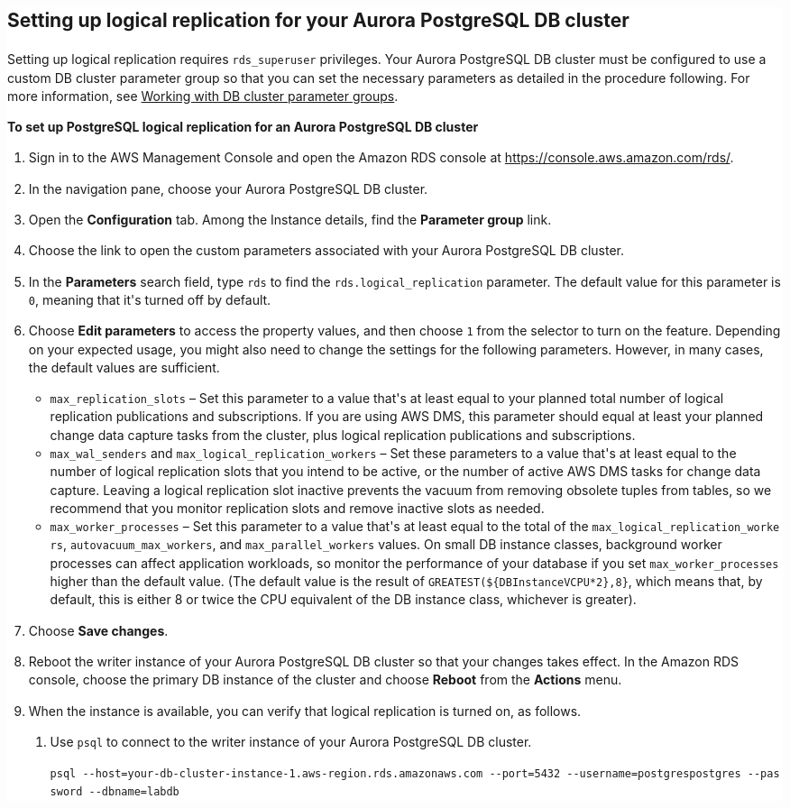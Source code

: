 ## Setting up logical replication for your Aurora PostgreSQL DB cluster<a name="AuroraPostgreSQL.Replication.Logical.Configure"></a>

Setting up logical replication requires `rds_superuser` privileges\. Your Aurora PostgreSQL DB cluster must be configured to use a custom DB cluster parameter group so that you can set the necessary parameters as detailed in the procedure following\. For more information, see [Working with DB cluster parameter groups](USER_WorkingWithDBClusterParamGroups.md)\. 

**To set up PostgreSQL logical replication for an Aurora PostgreSQL DB cluster**

1. Sign in to the AWS Management Console and open the Amazon RDS console at [https://console\.aws\.amazon\.com/rds/](https://console.aws.amazon.com/rds/)\.

1. In the navigation pane, choose your Aurora PostgreSQL DB cluster\.

1. Open the **Configuration** tab\. Among the Instance details, find the **Parameter group** link\. 

1. Choose the link to open the custom parameters associated with your Aurora PostgreSQL DB cluster\. 

1. In the **Parameters** search field, type `rds` to find the `rds.logical_replication` parameter\. The default value for this parameter is `0`, meaning that it's turned off by default\. 

1. Choose **Edit parameters** to access the property values, and then choose `1` from the selector to turn on the feature\. Depending on your expected usage, you might also need to change the settings for the following parameters\. However, in many cases, the default values are sufficient\. 
   + `max_replication_slots` – Set this parameter to a value that's at least equal to your planned total number of logical replication publications and subscriptions\. If you are using AWS DMS, this parameter should equal at least your planned change data capture tasks from the cluster, plus logical replication publications and subscriptions\. 
   + `max_wal_senders` and `max_logical_replication_workers` – Set these parameters to a value that's at least equal to the number of logical replication slots that you intend to be active, or the number of active AWS DMS tasks for change data capture\. Leaving a logical replication slot inactive prevents the vacuum from removing obsolete tuples from tables, so we recommend that you monitor replication slots and remove inactive slots as needed\. 
   + `max_worker_processes` – Set this parameter to a value that's at least equal to the total of the `max_logical_replication_workers`, `autovacuum_max_workers`, and `max_parallel_workers` values\. On small DB instance classes, background worker processes can affect application workloads, so monitor the performance of your database if you set `max_worker_processes` higher than the default value\. \(The default value is the result of `GREATEST(${DBInstanceVCPU*2},8}`, which means that, by default, this is either 8 or twice the CPU equivalent of the DB instance class, whichever is greater\)\.

1. Choose **Save changes**\.

1. Reboot the writer instance of your Aurora PostgreSQL DB cluster so that your changes takes effect\. In the Amazon RDS console, choose the primary DB instance of the cluster and choose **Reboot** from the **Actions** menu\. 

1. When the instance is available, you can verify that logical replication is turned on, as follows\. 

   1. Use `psql` to connect to the writer instance of your Aurora PostgreSQL DB cluster\.

      ```
      psql --host=your-db-cluster-instance-1.aws-region.rds.amazonaws.com --port=5432 --username=postgrespostgres --password --dbname=labdb
      ```

